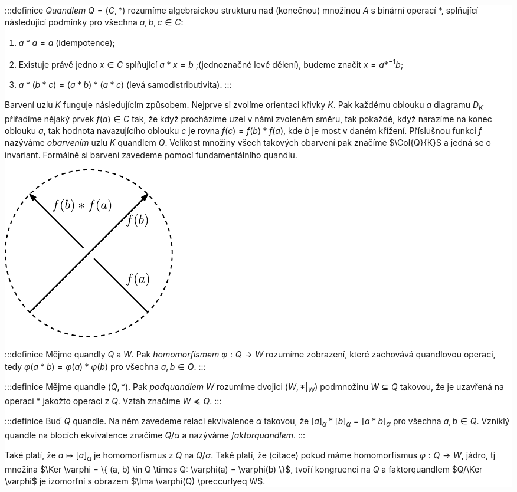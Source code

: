 :::definice
*Quandlem* $Q = (C, *)$ rozumíme algebraickou strukturu nad (konečnou) množinou $A$ s binární operací $*$, splňující následující podmínky pro všechna $a, b, c \in C$:

1) $a * a = a$ (idempotence);

2) Existuje právě jedno $x \in C$ splňující $a * x = b$ ;(jednoznačné levé dělení), budeme značit $x = a *^{-1} b$;

3) $a*(b*c) = (a*b)*(a*c)$ (levá samodistributivita).
:::

Barvení uzlu $K$ funguje následujícím způsobem. Nejprve si zvolíme orientaci křivky $K$. Pak každému oblouku $a$ diagramu $D_K$ přiřadíme nějaký prvek $f(a) \in C$ tak, že když procházíme uzel v námi zvoleném směru, tak pokaždé, když narazíme na konec oblouku $a$, tak hodnota navazujícího oblouku $c$ je rovna $f(c) = f(b) * f(a)$, kde $b$ je most v daném křížení. Příslušnou funkci $f$ nazýváme *obarvením* uzlu $K$ quandlem $Q$. Velikost množiny všech takových obarvení pak značíme $\Col{Q}{K}$ a jedná se o invariant. Formálně si barvení zavedeme pomocí fundamentálního quandlu.

![Barvení pomocí quandlu](../img/coloring.pdf)

:::definice
Mějme quandly $Q$ a $W$. Pak *homomorfismem* $\varphi: Q \rightarrow W$ rozumíme zobrazení, které zachovává quandlovou operaci, tedy $\varphi(a * b) = \varphi(a) * \varphi(b)$ pro všechna $a, b \in Q$.
:::

:::definice
Mějme quandle $(Q, *)$. Pak *podquandlem* $W$ rozumíme dvojici $(W, *|_W)$ podmnožinu $W \subseteq Q$ takovou, že je uzavřená na operaci $*$ jakožto operaci z $Q$. Vztah značíme $W \preccurlyeq Q$.
:::

:::definice
Buď $Q$ quandle. Na něm zavedeme relaci ekvivalence $\alpha$ takovou, že $[a]_\alpha * [b]_\alpha = [a * b]_\alpha$ pro všechna $a, b \in Q$. Vzniklý quandle na blocích ekvivalence značíme $Q/\alpha$ a nazýváme *faktorquandlem*.
:::

Také platí, že $a \mapsto [a]_\alpha$ je homomorfismus z $Q$ na $Q/\alpha$. Také platí, že (citace) pokud máme homomorfismus $\varphi: Q \rightarrow W$, jádro, tj množina $\Ker \varphi = \{ (a, b) \in Q \times Q: \varphi(a) = \varphi(b) \}$, tvoří kongruenci na $Q$ a faktorquandlem $Q/\Ker \varphi$ je izomorfní s obrazem $\Ima \varphi(Q) \preccurlyeq W$.
